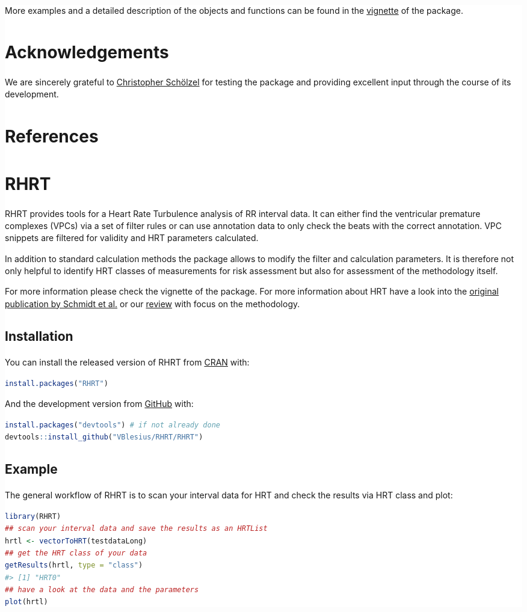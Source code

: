 More examples and a detailed description of the objects and functions can be found in the [vignette](https://github.com/VBlesius/RHRT/blob/main/RHRT/vignettes/rhrt-vignette.md) of the package.

# Acknowledgements
We are sincerely grateful to [Christopher Schölzel](https://orcid.org/0000-0001-8627-0594) for testing the package and providing excellent input through the course of its development.

# References


# RHRT

RHRT provides tools for a Heart Rate Turbulence analysis of RR interval
data. It can either find the ventricular premature complexes (VPCs) via
a set of filter rules or can use annotation data to only check the beats
with the correct annotation. VPC snippets are filtered for validity and
HRT parameters calculated.

In addition to standard calculation methods the package allows to modify
the filter and calculation parameters. It is therefore not only helpful
to identify HRT classes of measurements for risk assessment but also for
assessment of the methodology itself.

For more information please check the vignette of the package. For more
information about HRT have a look into the [original publication by
Schmidt et al.](https://doi.org/10.1016/S0140-6736(98)08428-1) or our
[review](https://doi.org/10.1088/1361-6579/ab98b3) with focus on the
methodology.

## Installation

You can install the released version of RHRT from
[CRAN](https://CRAN.R-project.org) with:

``` r
install.packages("RHRT")
```

And the development version from [GitHub](https://github.com/) with:

``` r
install.packages("devtools") # if not already done
devtools::install_github("VBlesius/RHRT/RHRT")
```

## Example

The general workflow of RHRT is to scan your interval data for HRT and
check the results via HRT class and plot:

``` r
library(RHRT)
## scan your interval data and save the results as an HRTList
hrtl <- vectorToHRT(testdataLong)
## get the HRT class of your data
getResults(hrtl, type = "class")
#> [1] "HRT0"
## have a look at the data and the parameters
plot(hrtl)
```


[homepage]: https://www.contributor-covenant.org
[v2.1]: https://www.contributor-covenant.org/version/2/1/code_of_conduct.html
[Mozilla CoC]: https://github.com/mozilla/diversity
[FAQ]: https://www.contributor-covenant.org/faq
[translations]: https://www.contributor-covenant.org/translations
[FR1]: https://doi.org/10.1046/j.1542-474X.2003.08206.x "Grimm et al., Heart rate turbulence following ventricular premature beats in healthy controls, 2003, Ann. Noninvas. Electro. 8 127–31"
[NTS1]: https://doi.org/10.1088/1361-6579/ab98b3 "Blesius et al., HRT assessment reviewed: a systematic review of heart rate turbulence methodology, 2020, Physiol. Meas. 41 08TR01"
[NTS2]: https://doi.org/10.1046/j.1540-8167.2004.03613.x "Cygankiewicz et al., Relationship between heart rate turbulence and heart rate, heart rate variability, and number of ventricular premature beats in coronary patients, 2004, J. Cardiovasc. Electrophysiol. 15 731–7"
[NTS3]: https://doi.org/10.1111/j.1542-474X.2009.00322.x "Chen, Impact of preceding ventricular premature beats on heart rate turbulence, 2009, Ann. Noninvas. Electro. 14 333–9"
[NTS4]: https://doi.org/10.1109/TBME.2004.828049 "Hallstrom et al., Structural relationships between measures based on heart beat intervals: potential for improved risk assessment, 2004, IEEE. Trans. Biomed. Eng. 51 1414–20"
[CO1]: https://doi.org/10.4081/hi.2011.e7 "Chen, Implications of turbulence slope variations in different approaches, 2011, Heart Int. 6 21–5"
[CO2]: https://doi.org/10.1016/S0140-6736(98)08428-1 "Schmidt et al., Heart-rate turbulence after ventricular premature beats as a predictor of mortality after acute myocardial infarction, 1999, The Lancet 353 1390–6"
[CO3]: https://doi.org/10.1088/1361-6579/ab98b3 "Blesius et al., HRT assessment reviewed: a systematic review of heart rate turbulence methodology, 2020, Physiol. Meas. 41 08TR01"
[FR1]: https://doi.org/10.1046/j.1542-474X.2003.08206.x "Grimm et al., Heart rate turbulence following ventricular premature beats in healthy controls, 2003, Ann. Noninvas. Electro. 8 127–31"
[NTS1]: https://doi.org/10.1088/1361-6579/ab98b3 "Blesius et al., HRT assessment reviewed: a systematic review of heart rate turbulence methodology, 2020, Physiol. Meas. 41 08TR01"
[NTS2]: https://doi.org/10.1046/j.1540-8167.2004.03613.x "Cygankiewicz et al., Relationship between heart rate turbulence and heart rate, heart rate variability, and number of ventricular premature beats in coronary patients, 2004, J. Cardiovasc. Electrophysiol. 15 731–7"
[NTS3]: https://doi.org/10.1111/j.1542-474X.2009.00322.x "Chen, Impact of preceding ventricular premature beats on heart rate turbulence, 2009, Ann. Noninvas. Electro. 14 333–9"
[NTS4]: https://doi.org/10.1109/TBME.2004.828049 "Hallstrom et al., Structural relationships between measures based on heart beat intervals: potential for improved risk assessment, 2004, IEEE. Trans. Biomed. Eng. 51 1414–20"
[CO1]: https://doi.org/10.4081/hi.2011.e7 "Chen, Implications of turbulence slope variations in different approaches, 2011, Heart Int. 6 21–5"
[CO2]: https://doi.org/10.1016/S0140-6736(98)08428-1 "Schmidt et al., Heart-rate turbulence after ventricular premature beats as a predictor of mortality after acute myocardial infarction, 1999, The Lancet 353 1390–6"
[CO3]: https://doi.org/10.1088/1361-6579/ab98b3 "Blesius et al., HRT assessment reviewed: a systematic review of heart rate turbulence methodology, 2020, Physiol. Meas. 41 08TR01"